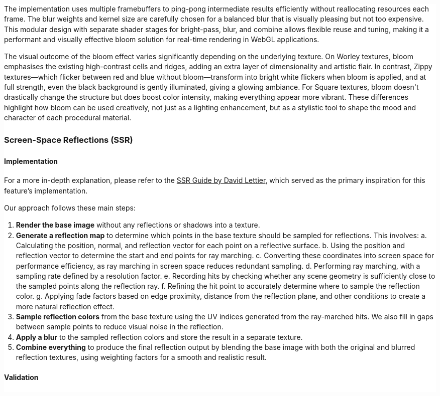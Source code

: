    The implementation uses multiple framebuffers to ping-pong intermediate results efficiently without reallocating resources each frame. The blur weights and kernel size are carefully chosen for a balanced blur that is visually pleasing but not too expensive. This modular design with separate shader stages for bright-pass, blur, and combine allows flexible reuse and tuning, making it a performant and visually effective bloom solution for real-time rendering in WebGL applications.

   The visual outcome of the bloom effect varies significantly depending on the underlying texture. On Worley textures, bloom emphasises the existing high-contrast cells and ridges, adding an extra layer of dimensionality and artistic flair. In contrast, Zippy textures—which flicker between red and blue without bloom—transform into bright white flickers when bloom is applied, and at full strength, even the black background is gently illuminated, giving a glowing ambiance. For Square textures, bloom doesn't drastically change the structure but does boost color intensity, making everything appear more vibrant. These differences highlight how bloom can be used creatively, not just as a lighting enhancement, but as a stylistic tool to shape the mood and character of each procedural material.

### Screen-Space Reflections (SSR)

#### Implementation

For a more in-depth explanation, please refer to the [SSR Guide by David Lettier](#references), which served as the primary inspiration for this feature’s implementation.

Our approach follows these main steps:

1. **Render the base image** without any reflections or shadows into a texture.
2. **Generate a reflection map** to determine which points in the base texture should be sampled for reflections. This involves:
   a. Calculating the position, normal, and reflection vector for each point on a reflective surface.
   b. Using the position and reflection vector to determine the start and end points for ray marching.
   c. Converting these coordinates into screen space for performance efficiency, as ray marching in screen space reduces redundant sampling.
   d. Performing ray marching, with a sampling rate defined by a resolution factor.
   e. Recording hits by checking whether any scene geometry is sufficiently close to the sampled points along the reflection ray.
   f. Refining the hit point to accurately determine where to sample the reflection color.
   g. Applying fade factors based on edge proximity, distance from the reflection plane, and other conditions to create a more natural reflection effect.
3. **Sample reflection colors** from the base texture using the UV indices generated from the ray-marched hits. We also fill in gaps between sample points to reduce visual noise in the reflection.
4. **Apply a blur** to the sampled reflection colors and store the result in a separate texture.
5. **Combine everything** to produce the final reflection output by blending the base image with both the original and blurred reflection textures, using weighting factors for a smooth and realistic result.

#### Validation

<div style="display: flex; justify-content: space-around; align-items: center;">
<div>